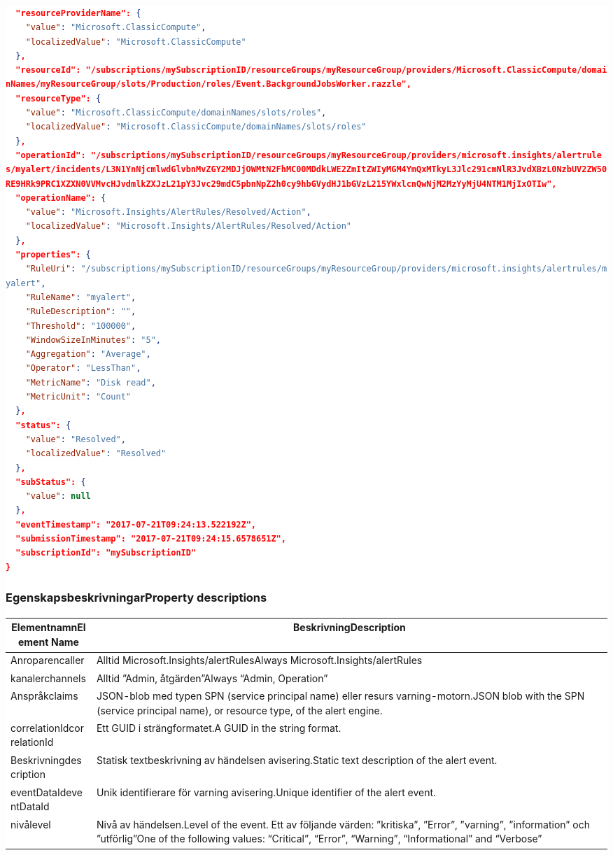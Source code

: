 ```json
  "resourceProviderName": {
    "value": "Microsoft.ClassicCompute",
    "localizedValue": "Microsoft.ClassicCompute"
  },
  "resourceId": "/subscriptions/mySubscriptionID/resourceGroups/myResourceGroup/providers/Microsoft.ClassicCompute/domainNames/myResourceGroup/slots/Production/roles/Event.BackgroundJobsWorker.razzle",
  "resourceType": {
    "value": "Microsoft.ClassicCompute/domainNames/slots/roles",
    "localizedValue": "Microsoft.ClassicCompute/domainNames/slots/roles"
  },
  "operationId": "/subscriptions/mySubscriptionID/resourceGroups/myResourceGroup/providers/microsoft.insights/alertrules/myalert/incidents/L3N1YnNjcmlwdGlvbnMvZGY2MDJjOWMtN2FhMC00MDdkLWE2ZmItZWIyMGM4YmQxMTkyL3Jlc291cmNlR3JvdXBzL0NzbUV2ZW50RE9HRk9PRC1XZXN0VVMvcHJvdmlkZXJzL21pY3Jvc29mdC5pbnNpZ2h0cy9hbGVydHJ1bGVzL215YWxlcnQwNjM2MzYyMjU4NTM1MjIxOTIw",
  "operationName": {
    "value": "Microsoft.Insights/AlertRules/Resolved/Action",
    "localizedValue": "Microsoft.Insights/AlertRules/Resolved/Action"
  },
  "properties": {
    "RuleUri": "/subscriptions/mySubscriptionID/resourceGroups/myResourceGroup/providers/microsoft.insights/alertrules/myalert",
    "RuleName": "myalert",
    "RuleDescription": "",
    "Threshold": "100000",
    "WindowSizeInMinutes": "5",
    "Aggregation": "Average",
    "Operator": "LessThan",
    "MetricName": "Disk read",
    "MetricUnit": "Count"
  },
  "status": {
    "value": "Resolved",
    "localizedValue": "Resolved"
  },
  "subStatus": {
    "value": null
  },
  "eventTimestamp": "2017-07-21T09:24:13.522192Z",
  "submissionTimestamp": "2017-07-21T09:24:15.6578651Z",
  "subscriptionId": "mySubscriptionID"
}
```

### <a name="property-descriptions"></a><span data-ttu-id="078c6-237">Egenskapsbeskrivningar</span><span class="sxs-lookup"><span data-stu-id="078c6-237">Property descriptions</span></span>
| <span data-ttu-id="078c6-238">Elementnamn</span><span class="sxs-lookup"><span data-stu-id="078c6-238">Element Name</span></span> | <span data-ttu-id="078c6-239">Beskrivning</span><span class="sxs-lookup"><span data-stu-id="078c6-239">Description</span></span> |
| --- | --- |
| <span data-ttu-id="078c6-240">Anroparen</span><span class="sxs-lookup"><span data-stu-id="078c6-240">caller</span></span> | <span data-ttu-id="078c6-241">Alltid Microsoft.Insights/alertRules</span><span class="sxs-lookup"><span data-stu-id="078c6-241">Always Microsoft.Insights/alertRules</span></span> |
| <span data-ttu-id="078c6-242">kanaler</span><span class="sxs-lookup"><span data-stu-id="078c6-242">channels</span></span> | <span data-ttu-id="078c6-243">Alltid ”Admin, åtgärden”</span><span class="sxs-lookup"><span data-stu-id="078c6-243">Always “Admin, Operation”</span></span> |
| <span data-ttu-id="078c6-244">Anspråk</span><span class="sxs-lookup"><span data-stu-id="078c6-244">claims</span></span> | <span data-ttu-id="078c6-245">JSON-blob med typen SPN (service principal name) eller resurs varning-motorn.</span><span class="sxs-lookup"><span data-stu-id="078c6-245">JSON blob with the SPN (service principal name), or resource type, of the alert engine.</span></span> |
| <span data-ttu-id="078c6-246">correlationId</span><span class="sxs-lookup"><span data-stu-id="078c6-246">correlationId</span></span> | <span data-ttu-id="078c6-247">Ett GUID i strängformatet.</span><span class="sxs-lookup"><span data-stu-id="078c6-247">A GUID in the string format.</span></span> |
| <span data-ttu-id="078c6-248">Beskrivning</span><span class="sxs-lookup"><span data-stu-id="078c6-248">description</span></span> |<span data-ttu-id="078c6-249">Statisk textbeskrivning av händelsen avisering.</span><span class="sxs-lookup"><span data-stu-id="078c6-249">Static text description of the alert event.</span></span> |
| <span data-ttu-id="078c6-250">eventDataId</span><span class="sxs-lookup"><span data-stu-id="078c6-250">eventDataId</span></span> |<span data-ttu-id="078c6-251">Unik identifierare för varning avisering.</span><span class="sxs-lookup"><span data-stu-id="078c6-251">Unique identifier of the alert event.</span></span> |
| <span data-ttu-id="078c6-252">nivå</span><span class="sxs-lookup"><span data-stu-id="078c6-252">level</span></span> |<span data-ttu-id="078c6-253">Nivå av händelsen.</span><span class="sxs-lookup"><span data-stu-id="078c6-253">Level of the event.</span></span> <span data-ttu-id="078c6-254">Ett av följande värden: ”kritiska”, ”Error”, ”varning”, ”information” och ”utförlig”</span><span class="sxs-lookup"><span data-stu-id="078c6-254">One of the following values: “Critical”, “Error”, “Warning”, “Informational” and “Verbose”</span></span> |